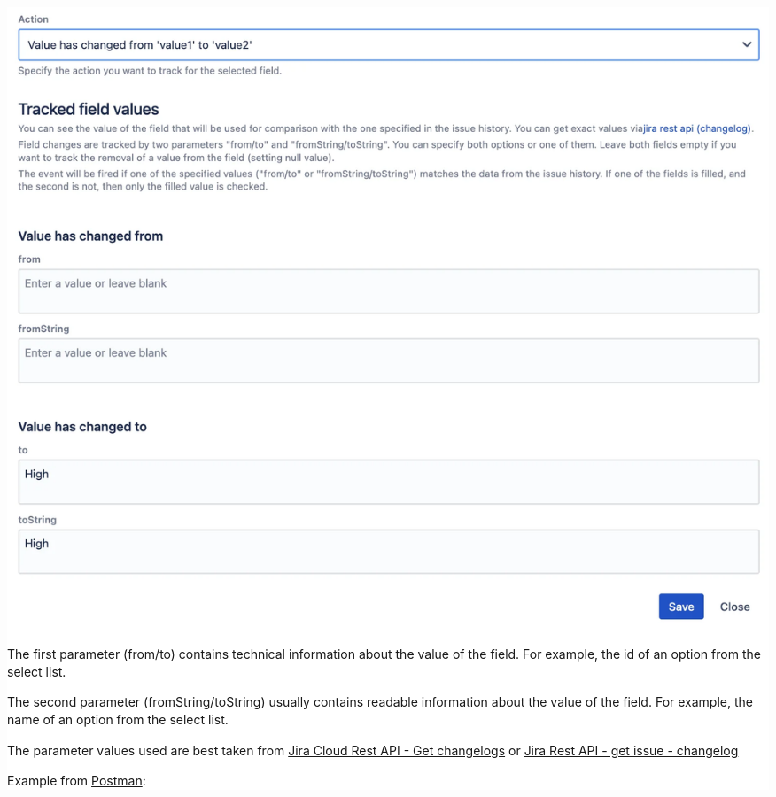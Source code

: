 <p style="text-align: center;"><a href="/uploads/timer-cloud/customevents/values.webp" target="_blank">
<img src="/uploads/timer-cloud/customevents/values.webp" alt="values screenshot" style="width:100%" loading="lazy"></a></p>

The first parameter (from/to) contains technical information about the value of the field. For example, the id of an option from the select list.

The second parameter (fromString/toString) usually contains readable information about the value of the field. For example, the name of an option from the select list.

The parameter values used are best taken from [Jira Cloud Rest API - Get changelogs](https://developer.atlassian.com/cloud/jira/platform/rest/v3/api-group-issues/#api-rest-api-3-issue-issueidorkey-changelog-get) or [Jira Rest API - get issue - changelog](https://docs.atlassian.com/software/jira/docs/api/REST/latest//#issue-getIssue)


Example from [Postman](https://www.postman.com/):
<p style="text-align: center;"><a href="/uploads/timer-cloud/customevents/rest-changelogs-example.webp" target="_blank">